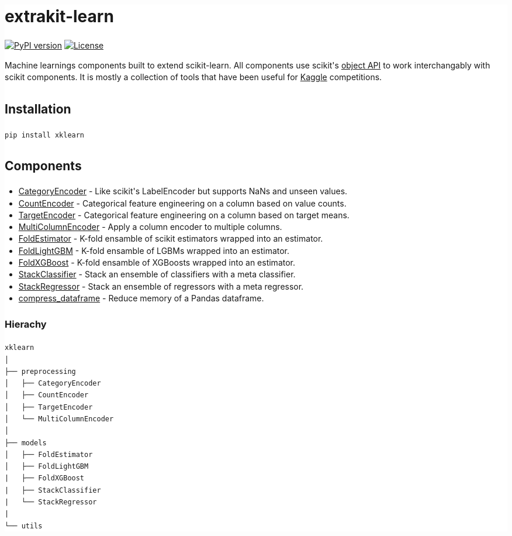 # extrakit-learn

[![PyPI version](https://badge.fury.io/py/xklearn.svg)](https://pypi.python.org/pypi/xklearn/) 
[![License](https://img.shields.io/badge/license-MIT-blue.svg)](https://github.com/simon-larsson/extrakit-learn/blob/master/LICENSE)

Machine learnings components built to extend scikit-learn. All components use scikit's [object API](https://scikit-learn.org/stable/developers/contributing.html#apis-of-scikit-learn-objects) to work interchangably with scikit components. It is mostly a collection of tools that have been useful for [Kaggle](https://www.kaggle.com) competitions.

## Installation

    pip install xklearn

## Components
- [CategoryEncoder](https://github.com/simon-larsson/extrakit-learn#categoryencoder) - Like scikit's LabelEncoder but supports NaNs and unseen values.
- [CountEncoder](https://github.com/simon-larsson/extrakit-learn#countencoder) - Categorical feature engineering on a column based on value counts.
- [TargetEncoder](https://github.com/simon-larsson/extrakit-learn#targetencoder) - Categorical feature engineering on a column based on target means.
- [MultiColumnEncoder](https://github.com/simon-larsson/extrakit-learn#multicolumnencoder) - Apply a column encoder to multiple columns.
- [FoldEstimator](https://github.com/simon-larsson/extrakit-learn#foldestimator) - K-fold ensamble of scikit estimators wrapped into an estimator.
- [FoldLightGBM](https://github.com/simon-larsson/extrakit-learn#foldlightgbm) - K-fold ensamble of LGBMs wrapped into an estimator.
- [FoldXGBoost](https://github.com/simon-larsson/extrakit-learn#foldxgboost) - K-fold ensamble of XGBoosts wrapped into an estimator.
- [StackClassifier](https://github.com/simon-larsson/extrakit-learn#stackclassifier) - Stack an ensemble of classifiers with a meta classifier.
- [StackRegressor](https://github.com/simon-larsson/extrakit-learn#stackregressor) - Stack an ensemble of regressors with a meta regressor.
- [compress_dataframe](https://github.com/simon-larsson/extrakit-learn#compress_dataframe) - Reduce memory of a Pandas dataframe.

### Hierachy
    xklearn
    │
    ├── preprocessing
    │   ├── CategoryEncoder
    │   ├── CountEncoder
    │   ├── TargetEncoder      
    │   └── MultiColumnEncoder
    │
    ├── models
    │   ├── FoldEstimator
    │   ├── FoldLightGBM
    |   ├── FoldXGBoost
    |   ├── StackClassifier
    |   └── StackRegressor
    |
    └── utils
